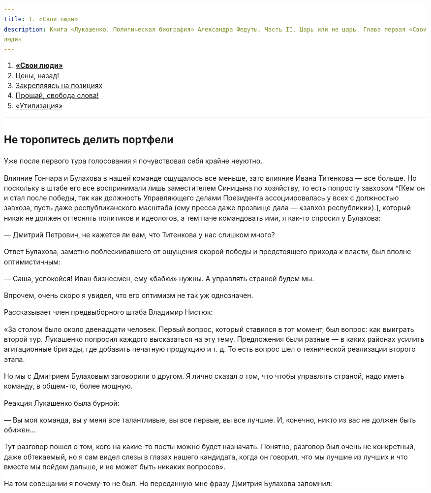 ```yaml
---
title: 1. «Свои люди»
description: Книга «Лукашенко. Политическая биография» Александра Федуты. Часть II. Царь или не царь. Глава первая «Свои люди»
---
```


1. [**«Свои люди»**](./1.md)
2. [Цены, назад\!](./2.md)
3. [Закрепляясь на позициях](./3.md)
4. [Прощай, свобода слова\!](./4.md)
5. [«Утилизация»](./5.md)

---

## Не торопитесь делить портфели

Уже после первого тура голосования я почувствовал себя крайне неуютно.

Влияние Гончара и Булахова в нашей команде ощущалось все меньше, зато влияние Ивана Титенкова — все больше. Но поскольку в штабе его все воспринимали лишь заместителем Синицына по хозяйству, то есть попросту завхозом ^[Кем он и стал после победы, так как должность Управляющего делами Президента ассоциировалась у всех с должностью завхоза, пусть даже республиканского масштаба \(ему пресса даже прозвище дала — «завхоз республики»\).], который никак не должен оттеснять политиков и идеологов, а тем паче командовать ими, я как-то спросил у Булахова:

— Дмитрий Петрович, не кажется ли вам, что Титенкова у нас слишком много?

Ответ Булахова, заметно поблескивавшего от ощущения скорой победы и предстоящего прихода к власти, был вполне оптимистичным:

— Саша, успокойся\! Иван бизнесмен, ему «бабки» нужны. А управлять страной будем мы.

Впрочем, очень скоро я увидел, что его оптимизм не так уж однозначен.

Рассказывает член предвыборного штаба Владимир Нистюк:

«За столом было около двенадцати человек. Первый вопрос, который ставился в тот момент, был вопрос: как выиграть второй тур. Лукашенко попросил каждого высказаться на эту тему. Предложения были разные — в каких районах усилить агитационные бригады, где добавить печатную продукцию и т. д. То есть вопрос шел о технической реализации второго этапа.

Но мы с Дмитрием Булаховым заговорили о другом. Я лично сказал о том, что чтобы управлять страной, надо иметь команду, в общем-то, более мощную.

Реакция Лукашенко была бурной:

— Вы моя команда, вы у меня все талантливые, вы все первые, вы все лучшие. И, конечно, никто из вас не должен быть обижен…

Тут разговор пошел о том, кого на какие-то посты можно будет назначать. Понятно, разговор был очень не конкретный, даже обтекаемый, но я сам видел слезы в глазах нашего кандидата, когда он говорил, что мы лучшие из лучших и что вместе мы пойдем дальше, и не может быть никаких вопросов».

На том совещании я почему-то не был. Но переданную мне фразу Дмитрия Булахова запомнил:
